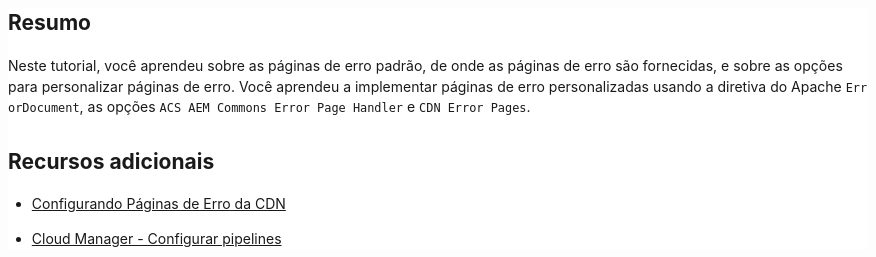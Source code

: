 ## Resumo

Neste tutorial, você aprendeu sobre as páginas de erro padrão, de onde as páginas de erro são fornecidas, e sobre as opções para personalizar páginas de erro. Você aprendeu a implementar páginas de erro personalizadas usando a diretiva do Apache `ErrorDocument`, as opções `ACS AEM Commons Error Page Handler` e `CDN Error Pages`.

## Recursos adicionais

- [Configurando Páginas de Erro da CDN](https://experienceleague.adobe.com/pt-br/docs/experience-manager-cloud-service/content/implementing/content-delivery/cdn-error-pages)

- [Cloud Manager - Configurar pipelines](https://experienceleague.adobe.com/pt-br/docs/experience-manager-cloud-service/content/implementing/using-cloud-manager/cicd-pipelines/introduction-ci-cd-pipelines#config-deployment-pipeline)

